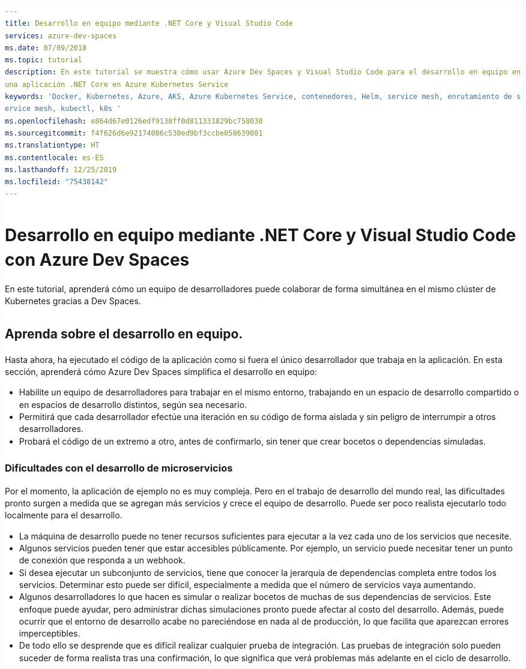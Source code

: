 ```yaml
---
title: Desarrollo en equipo mediante .NET Core y Visual Studio Code
services: azure-dev-spaces
ms.date: 07/09/2018
ms.topic: tutorial
description: En este tutorial se muestra cómo usar Azure Dev Spaces y Visual Studio Code para el desarrollo en equipo en una aplicación .NET Core en Azure Kubernetes Service
keywords: 'Docker, Kubernetes, Azure, AKS, Azure Kubernetes Service, contenedores, Helm, service mesh, enrutamiento de service mesh, kubectl, k8s '
ms.openlocfilehash: e864d67e0126edf9138ff0d811331829bc758030
ms.sourcegitcommit: f4f626d6e92174086c530ed9bf3ccbe058639081
ms.translationtype: HT
ms.contentlocale: es-ES
ms.lasthandoff: 12/25/2019
ms.locfileid: "75438142"
---
```

# <a name="team-development-using-net-core-and-visual-studio-code-with-azure-dev-spaces"></a>Desarrollo en equipo mediante .NET Core y Visual Studio Code con Azure Dev Spaces

En este tutorial, aprenderá cómo un equipo de desarrolladores puede colaborar de forma simultánea en el mismo clúster de Kubernetes gracias a Dev Spaces.

## <a name="learn-about-team-development"></a>Aprenda sobre el desarrollo en equipo.
Hasta ahora, ha ejecutado el código de la aplicación como si fuera el único desarrollador que trabaja en la aplicación. En esta sección, aprenderá cómo Azure Dev Spaces simplifica el desarrollo en equipo:
* Habilite un equipo de desarrolladores para trabajar en el mismo entorno, trabajando en un espacio de desarrollo compartido o en espacios de desarrollo distintos, según sea necesario.
* Permitirá que cada desarrollador efectúe una iteración en su código de forma aislada y sin peligro de interrumpir a otros desarrolladores.
* Probará el código de un extremo a otro, antes de confirmarlo, sin tener que crear bocetos o dependencias simuladas.

### <a name="challenges-with-developing-microservices"></a>Dificultades con el desarrollo de microservicios
Por el momento, la aplicación de ejemplo no es muy compleja. Pero en el trabajo de desarrollo del mundo real, las dificultades pronto surgen a medida que se agregan más servicios y crece el equipo de desarrollo. Puede ser poco realista ejecutarlo todo localmente para el desarrollo.

* La máquina de desarrollo puede no tener recursos suficientes para ejecutar a la vez cada uno de los servicios que necesite.
* Algunos servicios pueden tener que estar accesibles públicamente. Por ejemplo, un servicio puede necesitar tener un punto de conexión que responda a un webhook.
* Si desea ejecutar un subconjunto de servicios, tiene que conocer la jerarquía de dependencias completa entre todos los servicios. Determinar esto puede ser difícil, especialmente a medida que el número de servicios vaya aumentando.
* Algunos desarrolladores lo que hacen es simular o realizar bocetos de muchas de sus dependencias de servicios. Este enfoque puede ayudar, pero administrar dichas simulaciones pronto puede afectar al costo del desarrollo. Además, puede ocurrir que el entorno de desarrollo acabe no pareciéndose en nada al de producción, lo que facilita que aparezcan errores imperceptibles.
* De todo ello se desprende que es difícil realizar cualquier prueba de integración. Las pruebas de integración solo pueden suceder de forma realista tras una confirmación, lo que significa que verá problemas más adelante en el ciclo de desarrollo.
